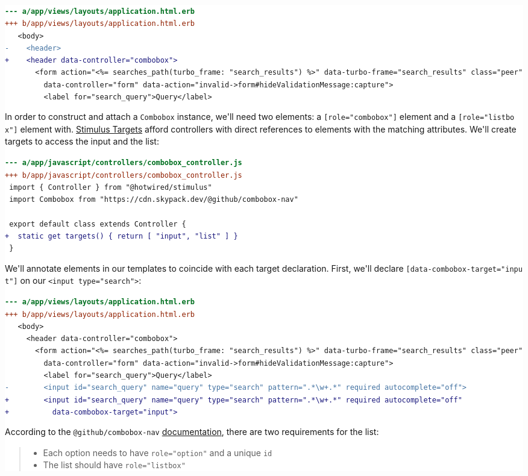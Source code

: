 ```diff
--- a/app/views/layouts/application.html.erb
+++ b/app/views/layouts/application.html.erb
   <body>
-    <header>
+    <header data-controller="combobox">
       <form action="<%= searches_path(turbo_frame: "search_results") %>" data-turbo-frame="search_results" class="peer"
         data-controller="form" data-action="invalid->form#hideValidationMessage:capture">
         <label for="search_query">Query</label>
```

In order to construct and attach a `Combobox` instance, we'll need two
elements: a `[role="combobox"]` element and a `[role="listbox"]` element
with. [Stimulus Targets][] afford controllers with direct references to
elements with the matching attributes. We'll create targets to access
the input and the list:

[Stimulus Targets]: https://stimulus.hotwired.dev/reference/targets

```diff
--- a/app/javascript/controllers/combobox_controller.js
+++ b/app/javascript/controllers/combobox_controller.js
 import { Controller } from "@hotwired/stimulus"
 import Combobox from "https://cdn.skypack.dev/@github/combobox-nav"

 export default class extends Controller {
+  static get targets() { return [ "input", "list" ] }
 }
```

We'll annotate elements in our templates to coincide with each target
declaration. First, we'll declare `[data-combobox-target="input"]` on
our `<input type="search">`:

```diff
--- a/app/views/layouts/application.html.erb
+++ b/app/views/layouts/application.html.erb
   <body>
     <header data-controller="combobox">
       <form action="<%= searches_path(turbo_frame: "search_results") %>" data-turbo-frame="search_results" class="peer"
         data-controller="form" data-action="invalid->form#hideValidationMessage:capture">
         <label for="search_query">Query</label>
-        <input id="search_query" name="query" type="search" pattern=".*\w+.*" required autocomplete="off">
+        <input id="search_query" name="query" type="search" pattern=".*\w+.*" required autocomplete="off"
+          data-combobox-target="input">
```

According to the `@github/combobox-nav` [documentation][], there are two
requirements for the list:

> * Each option needs to have `role="option"` and a unique `id`
> * The list should have `role="listbox"`


[heroku-deploy-app]: https://heroku.com/deploy?template=https://github.com/thoughtbot/hotwire-example-template/tree/hotwire-example-typeahead-search
[on GitHub]: https://github.com/thoughtbot/hotwire-example-template/commits/hotwire-example-typeahead-search
[TEXT]: https://www.postgresql.org/docs/12/datatype-character.html
[generator]: https://guides.rubyonrails.org/command_line.html#bin-rails-generate
[ILIKE]: https://www.postgresql.org/docs/12/functions-matching.html#FUNCTIONS-LIKE
[full-text searching]: https://www.postgresql.org/docs/12/textsearch.html
[idempotent]: https://developer.mozilla.org/en-US/docs/Glossary/Idempotent
[safe]: https://developer.mozilla.org/en-US/docs/Glossary/Safe/HTTP
[GET]: https://developer.mozilla.org/en-US/docs/Web/HTTP/Methods/GET
[scope]: https://edgeapi.rubyonrails.org/classes/ActionDispatch/Routing/Mapper/Scoping.html#method-i-scope
[Message.none]: https://edgeapi.rubyonrails.org/classes/ActiveRecord/QueryMethods.html#method-i-none
[set_page_and_extract_portion_from]: https://github.com/basecamp/geared_pagination/tree/v1.1.0#example
[highlight]: https://edgeapi.rubyonrails.org/classes/ActionView/Helpers/TextHelper.html#method-i-highlight
[mark]: https://developer.mozilla.org/en-US/docs/Web/HTML/Element/mark
[Turbo Frames]: https://turbo.hotwire.dev/handbook/frames
[Custom Elements]: https://developer.mozilla.org/en-US/docs/Web/Web_Components/Using_custom_elements
[attributes and properties]: https://turbo.hotwire.dev/reference/frames
[data-turbo-frame="search_results"]: https://turbo.hotwire.dev/handbook/frames#targeting-navigation-into-or-out-of-a-frame
[action]: https://developer.mozilla.org/en-US/docs/Web/HTML/Element/form#attr-action
[src]: https://turbo.hotwire.dev/reference/frames#html-attributes
[Accept]: https://developer.mozilla.org/en-US/docs/Web/HTTP/Headers/Accept
[matching-id]: https://turbo.hotwire.dev/reference/frames#basic-frame
[`data-turbo-frame="_top"`]: https://turbo.hotwired.dev/reference/frames#frame-with-overwritten-navigation-targets
[`target="_top"`]: https://turbo.hotwired.dev/reference/frames#frame-that-drives-navigation-to-replace-whole-page
[Constraint Validations]: https://developer.mozilla.org/en-US/docs/Web/Guide/HTML/HTML5/Constraint_validation
[required]: https://developer.mozilla.org/en-US/docs/Web/HTML/Attributes/required
[pattern]: https://developer.mozilla.org/en-US/docs/Web/HTML/Attributes/pattern
[invalid]: https://developer.mozilla.org/en-US/docs/Web/API/HTMLInputElement/invalid_event
[capture]: https://stimulus.hotwire.dev/reference/actions#options
[Stimulus Controller]: https://stimulus.hotwire.dev/handbook/hello-stimulus#controllers-bring-html-to-life
[Stimulus Action]: https://stimulus.hotwire.dev/handbook/building-something-real#connecting-the-action
[bubble up]: https://developer.mozilla.org/en-US/docs/Learn/JavaScript/Building_blocks/Events#Bubbling_and_capturing_explained
[DOM]: https://developer.mozilla.org/en-US/docs/Web/API/Document_Object_Model
[prevent the default behavior]: https://developer.mozilla.org/en-US/docs/Learn/JavaScript/Building_blocks/Events#preventing_default_behavior
[:invalid]: https://developer.mozilla.org/en-US/docs/Web/CSS/:invalid
[Tailwind CSS]: https://tailwindcss.com/
[variant]: https://tailwindcss.com/docs/hover-focus-and-other-states
[direct sibling]: https://developer.mozilla.org/en-US/docs/Web/CSS/General_sibling_combinator
[@github/combobox-nav]: https://github.com/github/combobox-nav
[WAI-ARIA]: https://www.w3.org/TR/wai-aria-practices/
[role="combobox"]: https://www.w3.org/TR/wai-aria-1.2/#combobox
[autocomplete="off"]: https://developer.mozilla.org/en-US/docs/Web/HTML/Attributes/autocomplete#values
[Stimulus Controller]: https://stimulus.hotwired.dev/handbook/hello-stimulus#controllers-bring-html-to-life
[Skypack]: https://www.skypack.dev
[documentation]: https://github.com/github/combobox-nav/tree/main#usage
[Stimulus Actions]: https://stimulus.hotwired.dev/reference/actions
[optional chaining operator]: https://developer.mozilla.org/en-US/docs/Web/JavaScript/Reference/Operators/Optional_chaining
[focus]: https://developer.mozilla.org/en-US/docs/Web/API/Element/focus_event
[focusout]: https://developer.mozilla.org/en-US/docs/Web/API/Element/focusout_event
[disconnected]: https://stimulus.hotwired.dev/reference/lifecycle-callbacks#disconnection
[input]: https://developer.mozilla.org/en-US/docs/Web/API/HTMLElement/input_event
[Target]: https://stimulus.hotwire.dev/handbook/building-something-real#defining-the-target
[hidden]: https://developer.mozilla.org/en-US/docs/Web/HTML/Global_attributes/hidden
[Lodash.debounce]: https://lodash.com/docs/4.17.15#debounce
[Skypack]: https://www.skypack.dev/about
[semantically meaningful]: https://developer.mozilla.org/en-US/docs/Glossary/semantics
[XMLHttpRequest]: https://developer.mozilla.org/en-US/docs/Web/API/XMLHttpRequest
[fetch]: https://developer.mozilla.org/en-US/docs/Web/API/Fetch_API
[mdn-form]: https://developer.mozilla.org/en-US/docs/Web/HTML/Element/form
[mdn-input-search]: https://developer.mozilla.org/en-US/docs/Web/HTML/Element/input/search
[mdn-mark]: https://developer.mozilla.org/en-US/docs/Web/HTML/Element/mark